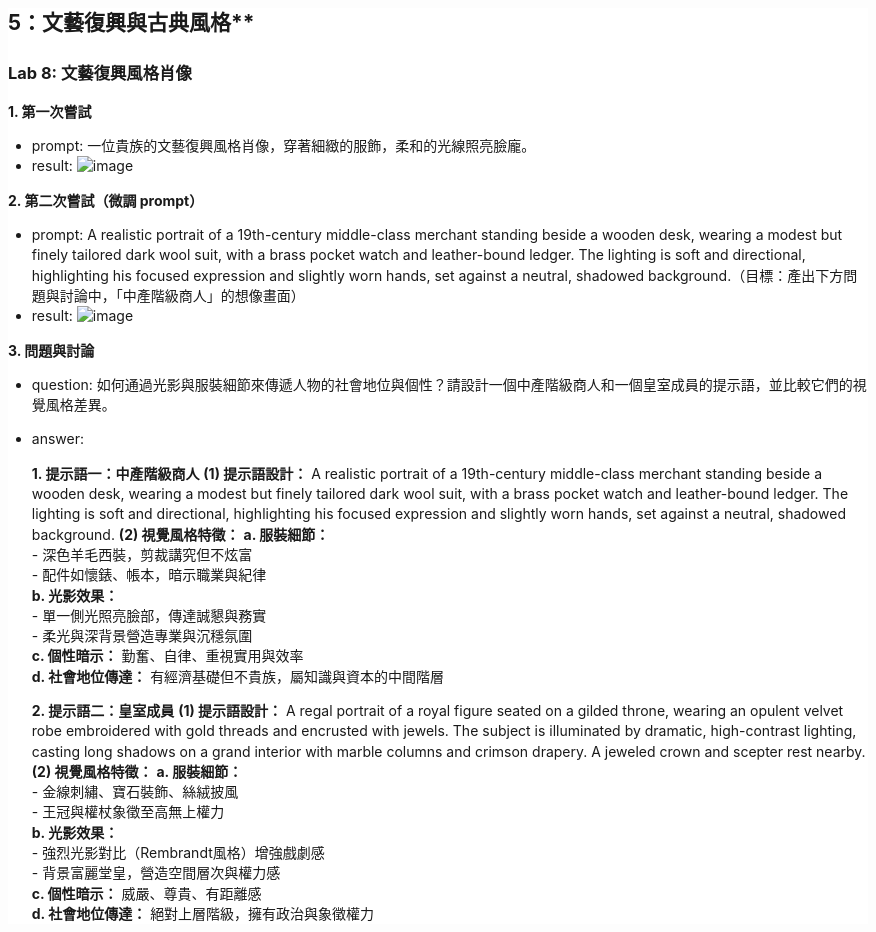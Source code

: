 
## 5：文藝復興與古典風格**

### Lab 8: 文藝復興風格肖像

**1. 第一次嘗試**
* prompt: 一位貴族的文藝復興風格肖像，穿著細緻的服飾，柔和的光線照亮臉龐。
* result: 
  ![image](https://github.com/user-attachments/assets/7c728584-a679-418f-8273-073bc2f0af03)

**2. 第二次嘗試（微調 prompt）**
* prompt: A realistic portrait of a 19th-century middle-class merchant standing beside a wooden desk, wearing a modest but finely tailored dark wool suit, with a brass pocket watch and leather-bound ledger. The lighting is soft and directional, highlighting his focused expression and slightly worn hands, set against a neutral, shadowed background.（目標：產出下方問題與討論中，「中產階級商人」的想像畫面）
* result:
  ![image](https://github.com/user-attachments/assets/80fe4a1a-e017-4377-ab79-c77da2aaf302)

**3. 問題與討論**
* question: 如何通過光影與服裝細節來傳遞人物的社會地位與個性？請設計一個中產階級商人和一個皇室成員的提示語，並比較它們的視覺風格差異。
* answer: 

  **1. 提示語一：中產階級商人**
    **(1) 提示語設計：** A realistic portrait of a 19th-century middle-class merchant standing beside a wooden desk, wearing a modest but finely tailored dark wool suit, with a brass pocket watch and leather-bound ledger. The lighting is soft and directional, highlighting his focused expression and slightly worn hands, set against a neutral, shadowed background.
    **(2) 視覺風格特徵：**
        **a. 服裝細節：**  
          - 深色羊毛西裝，剪裁講究但不炫富  
          - 配件如懷錶、帳本，暗示職業與紀律  
        **b. 光影效果：**  
          - 單一側光照亮臉部，傳達誠懇與務實  
          - 柔光與深背景營造專業與沉穩氛圍  
        **c. 個性暗示：** 勤奮、自律、重視實用與效率  
        **d. 社會地位傳達：** 有經濟基礎但不貴族，屬知識與資本的中間階層  

   **2. 提示語二：皇室成員**
    **(1) 提示語設計：** A regal portrait of a royal figure seated on a gilded throne, wearing an opulent velvet robe embroidered with gold threads and encrusted with jewels. The subject is illuminated by dramatic, high-contrast lighting, casting long shadows on a grand interior with marble columns and crimson drapery. A jeweled crown and scepter rest nearby.
    **(2) 視覺風格特徵：**
        **a. 服裝細節：**  
          - 金線刺繡、寶石裝飾、絲絨披風  
          - 王冠與權杖象徵至高無上權力  
        **b. 光影效果：**  
          - 強烈光影對比（Rembrandt風格）增強戲劇感  
          - 背景富麗堂皇，營造空間層次與權力感  
        **c. 個性暗示：** 威嚴、尊貴、有距離感  
        **d. 社會地位傳達：** 絕對上層階級，擁有政治與象徵權力  
